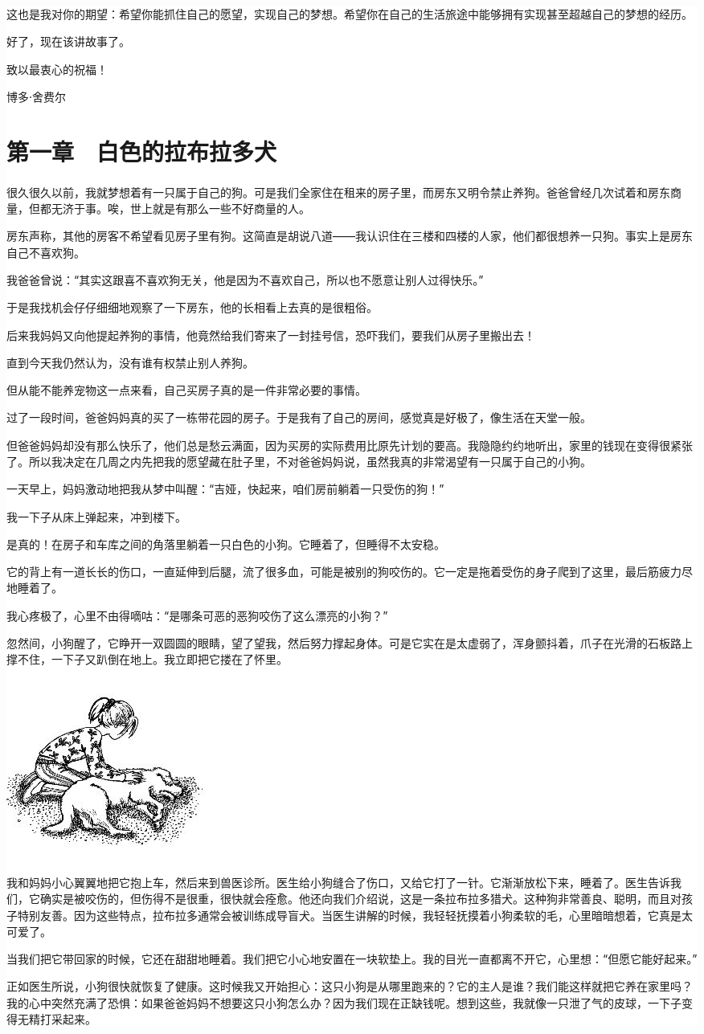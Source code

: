 这也是我对你的期望：希望你能抓住自己的愿望，实现自己的梦想。希望你在自己的生活旅途中能够拥有实现甚至超越自己的梦想的经历。

好了，现在该讲故事了。

致以最衷心的祝福！

博多·舍费尔
# **第一章　白色的拉布拉多犬**
很久很久以前，我就梦想着有一只属于自己的狗。可是我们全家住在租来的房子里，而房东又明令禁止养狗。爸爸曾经几次试着和房东商量，但都无济于事。唉，世上就是有那么一些不好商量的人。

房东声称，其他的房客不希望看见房子里有狗。这简直是胡说八道——我认识住在三楼和四楼的人家，他们都很想养一只狗。事实上是房东自己不喜欢狗。

我爸爸曾说：“其实这跟喜不喜欢狗无关，他是因为不喜欢自己，所以也不愿意让别人过得快乐。”

于是我找机会仔仔细细地观察了一下房东，他的长相看上去真的是很粗俗。

后来我妈妈又向他提起养狗的事情，他竟然给我们寄来了一封挂号信，恐吓我们，要我们从房子里搬出去！

直到今天我仍然认为，没有谁有权禁止别人养狗。

但从能不能养宠物这一点来看，自己买房子真的是一件非常必要的事情。

过了一段时间，爸爸妈妈真的买了一栋带花园的房子。于是我有了自己的房间，感觉真是好极了，像生活在天堂一般。

但爸爸妈妈却没有那么快乐了，他们总是愁云满面，因为买房的实际费用比原先计划的要高。我隐隐约约地听出，家里的钱现在变得很紧张了。所以我决定在几周之内先把我的愿望藏在肚子里，不对爸爸妈妈说，虽然我真的非常渴望有一只属于自己的小狗。

一天早上，妈妈激动地把我从梦中叫醒：“吉娅，快起来，咱们房前躺着一只受伤的狗！”

我一下子从床上弹起来，冲到楼下。

是真的！在房子和车库之间的角落里躺着一只白色的小狗。它睡着了，但睡得不太安稳。

它的背上有一道长长的伤口，一直延伸到后腿，流了很多血，可能是被别的狗咬伤的。它一定是拖着受伤的身子爬到了这里，最后筋疲力尽地睡着了。

我心疼极了，心里不由得嘀咕：“是哪条可恶的恶狗咬伤了这么漂亮的小狗？”

忽然间，小狗醒了，它睁开一双圆圆的眼睛，望了望我，然后努力撑起身体。可是它实在是太虚弱了，浑身颤抖着，爪子在光滑的石板路上撑不住，一下子又趴倒在地上。我立即把它搂在了怀里。

![](Aspose.Words.c42021b9-822d-48cb-9fef-9c1e303b13f5.004.jpeg)

我和妈妈小心翼翼地把它抱上车，然后来到兽医诊所。医生给小狗缝合了伤口，又给它打了一针。它渐渐放松下来，睡着了。医生告诉我们，它确实是被咬伤的，但伤得不是很重，很快就会痊愈。他还向我们介绍说，这是一条拉布拉多猎犬。这种狗非常善良、聪明，而且对孩子特别友善。因为这些特点，拉布拉多通常会被训练成导盲犬。当医生讲解的时候，我轻轻抚摸着小狗柔软的毛，心里暗暗想着，它真是太可爱了。

当我们把它带回家的时候，它还在甜甜地睡着。我们把它小心地安置在一块软垫上。我的目光一直都离不开它，心里想：“但愿它能好起来。”

正如医生所说，小狗很快就恢复了健康。这时候我又开始担心：这只小狗是从哪里跑来的？它的主人是谁？我们能这样就把它养在家里吗？我的心中突然充满了恐惧：如果爸爸妈妈不想要这只小狗怎么办？因为我们现在正缺钱呢。想到这些，我就像一只泄了气的皮球，一下子变得无精打采起来。
